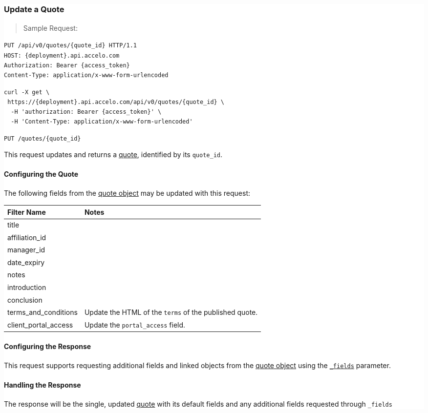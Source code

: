 ### Update a Quote
> Sample Request:  

```http
PUT /api/v0/quotes/{quote_id} HTTP/1.1
HOST: {deployment}.api.accelo.com
Authorization: Bearer {access_token}
Content-Type: application/x-www-form-urlencoded
```

```shell
curl -X get \
 https://{deployment}.api.accelo.com/api/v0/quotes/{quote_id} \
  -H 'authorization: Bearer {access_token}' \
  -H 'Content-Type: application/x-www-form-urlencoded'
```

`PUT /quotes/{quote_id}`

This request updates and returns a [quote](#the-quote-object), identified by its `quote_id`.

#### Configuring the Quote
The following fields from the [quote object](#the-quote-object) may be updated with this request:

| Filter Name | Notes |
|:-|:-|
| title ||
| affiliation_id ||
| manager_id ||
| date_expiry ||
| notes ||
| introduction ||
| conclusion ||
| terms_and_conditions | Update the HTML of the `terms` of the published quote. |
| client_portal_access | Update the `portal_access` field. |

#### Configuring the Response
This request supports requesting additional fields and linked objects from the [quote object](#the-quote-object) using the [`_fields`](#configuring-the-response-fields) parameter.

#### Handling the Response
The response will be the single, updated [quote](#the-quote-object) with its default fields and any additional fields requested through `_fields`




